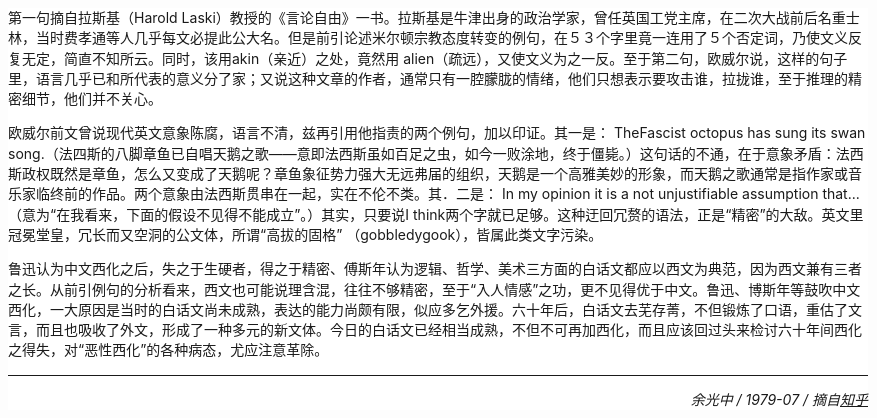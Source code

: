 第一句摘自拉斯基（Harold Laski）教授的《言论自由》一书。拉斯基是牛津出身的政治学家，曾任英国工党主席，在二次大战前后名重士林，当时费孝通等人几乎每文必提此公大名。但是前引论述米尔顿宗教态度转变的例句，在５３个字里竟一连用了５个否定词，乃使文义反复无定，简直不知所云。同时，该用akin（亲近）之处，竟然用 alien（疏远），又使文义为之一反。至于第二句，欧威尔说，这样的句子里，语言几乎已和所代表的意义分了家；又说这种文章的作者，通常只有一腔朦胧的情绪，他们只想表示要攻击谁，拉拢谁，至于推理的精密细节，他们并不关心。

欧威尔前文曾说现代英文意象陈腐，语言不清，兹再引用他指责的两个例句，加以印证。其一是： TheFascist octopus has sung its swan song.（法四斯的八脚章鱼已自唱天鹅之歌——意即法西斯虽如百足之虫，如今一败涂地，终于僵毙。）这句话的不通，在于意象矛盾：法西斯政权既然是章鱼，怎么又变成了天鹅呢？章鱼象征势力强大无远弗届的组织，天鹅是一个高雅美妙的形象，而天鹅之歌通常是指作家或音乐家临终前的作品。两个意象由法西斯贯串在一起，实在不伦不类。其．二是： In my opinion it is a not unjustifiable assumption that...（意为“在我看来，下面的假设不见得不能成立”。）其实，只要说I think两个字就已足够。这种迂回冗赘的语法，正是“精密”的大敌。英文里冠冕堂皇，冗长而又空洞的公文体，所谓“高拔的固格” （gobbledygook），皆属此类文字污染。

鲁迅认为中文西化之后，失之于生硬者，得之于精密、傅斯年认为逻辑、哲学、美术三方面的白话文都应以西文为典范，因为西文兼有三者之长。从前引例句的分析看来，西文也可能说理含混，往往不够精密，至于“入人情感”之功，更不见得优于中文。鲁迅、博斯年等鼓吹中文西化，一大原因是当时的白话文尚未成熟，表达的能力尚颇有限，似应多乞外援。六十年后，白话文去芜存菁，不但锻炼了口语，重估了文言，而且也吸收了外文，形成了一种多元的新文体。今日的白话文已经相当成熟，不但不可再加西化，而且应该回过头来检讨六十年间西化之得失，对“恶性西化”的各种病态，尤应注意革除。

------

<div align="right"><i>余光中 / 1979-07 / 摘自<a href="https://zhuanlan.zhihu.com/p/32030547">知乎</a></i></div>